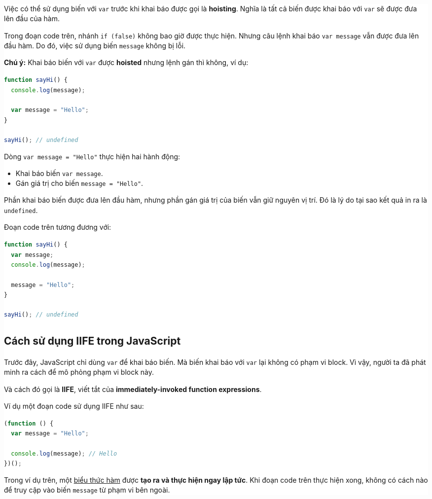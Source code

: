 Việc có thể sử dụng biến với `var` trước khi khai báo được gọi là **hoisting**. Nghĩa là tất cả biến được khai báo với `var` sẽ được đưa lên đầu của hàm.

Trong đoạn code trên, nhánh `if (false)` không bao giờ được thực hiện. Nhưng câu lệnh khai báo `var message` vẫn được đưa lên đầu hàm. Do đó, việc sử dụng biến `message` không bị lỗi.

**Chú ý:** Khai báo biến với `var` được **hoisted** nhưng lệnh gán thì không, ví dụ:

```js
function sayHi() {
  console.log(message);

  var message = "Hello";
}

sayHi(); // undefined
```

Dòng `var message = "Hello"` thực hiện hai hành động:

- Khai báo biến `var message`.
- Gán giá trị cho biến `message = "Hello"`.

Phần khai báo biến được đưa lên đầu hàm, nhưng phần gán giá trị của biến vẫn giữ nguyên vị trí. Đó là lý do tại sao kết quả in ra là `undefined`.

Đoạn code trên tương đương với:

```js
function sayHi() {
  var message;
  console.log(message);

  message = "Hello";
}

sayHi(); // undefined
```

## Cách sử dụng IIFE trong JavaScript

Trước đây, JavaScript chỉ dùng `var` để khai báo biến. Mà biến khai báo với `var` lại không có phạm vi block. Vì vậy, người ta đã phát minh ra cách để mô phỏng phạm vi block này.

Và cách đó gọi là **IIFE**, viết tắt của **immediately-invoked function expressions**.

Ví dụ một đoạn code sử dụng IIFE như sau:

```js
(function () {
  var message = "Hello";

  console.log(message); // Hello
})();
```

Trong ví dụ trên, một [biểu thức hàm](/bai-viet/javascript/function-expression-trong-javascript) được **tạo ra và thực hiện ngay lập tức**. Khi đoạn code trên thực hiện xong, không có cách nào để truy cập vào biến `message` từ phạm vi bên ngoài.
